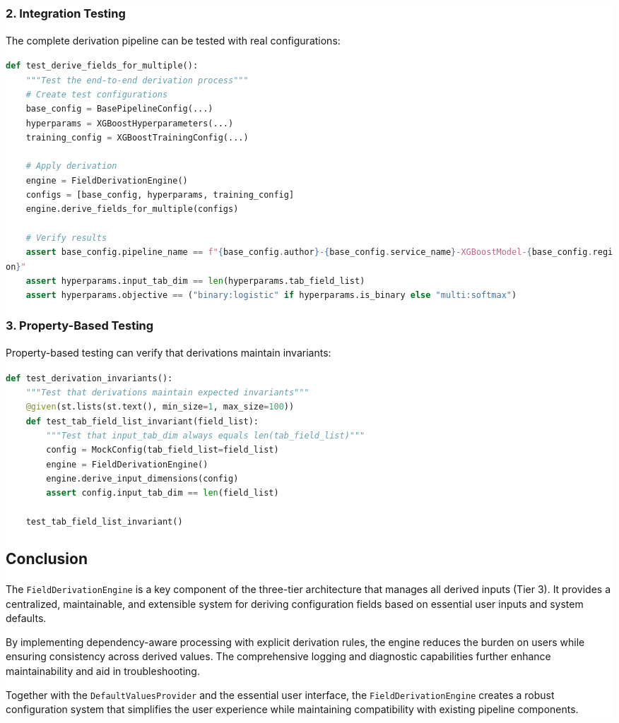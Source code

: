 ### 2. Integration Testing

The complete derivation pipeline can be tested with real configurations:

```python
def test_derive_fields_for_multiple():
    """Test the end-to-end derivation process"""
    # Create test configurations
    base_config = BasePipelineConfig(...)
    hyperparams = XGBoostHyperparameters(...)
    training_config = XGBoostTrainingConfig(...)
    
    # Apply derivation
    engine = FieldDerivationEngine()
    configs = [base_config, hyperparams, training_config]
    engine.derive_fields_for_multiple(configs)
    
    # Verify results
    assert base_config.pipeline_name == f"{base_config.author}-{base_config.service_name}-XGBoostModel-{base_config.region}"
    assert hyperparams.input_tab_dim == len(hyperparams.tab_field_list)
    assert hyperparams.objective == ("binary:logistic" if hyperparams.is_binary else "multi:softmax")
```

### 3. Property-Based Testing

Property-based testing can verify that derivations maintain invariants:

```python
def test_derivation_invariants():
    """Test that derivations maintain expected invariants"""
    @given(st.lists(st.text(), min_size=1, max_size=100))
    def test_tab_field_list_invariant(field_list):
        """Test that input_tab_dim always equals len(tab_field_list)"""
        config = MockConfig(tab_field_list=field_list)
        engine = FieldDerivationEngine()
        engine.derive_input_dimensions(config)
        assert config.input_tab_dim == len(field_list)
    
    test_tab_field_list_invariant()
```

## Conclusion

The `FieldDerivationEngine` is a key component of the three-tier architecture that manages all derived inputs (Tier 3). It provides a centralized, maintainable, and extensible system for deriving configuration fields based on essential user inputs and system defaults.

By implementing dependency-aware processing with explicit derivation rules, the engine reduces the burden on users while ensuring consistency across derived values. The comprehensive logging and diagnostic capabilities further enhance maintainability and aid in troubleshooting.

Together with the `DefaultValuesProvider` and the essential user interface, the `FieldDerivationEngine` creates a robust configuration system that simplifies the user experience while maintaining compatibility with existing pipeline components.
